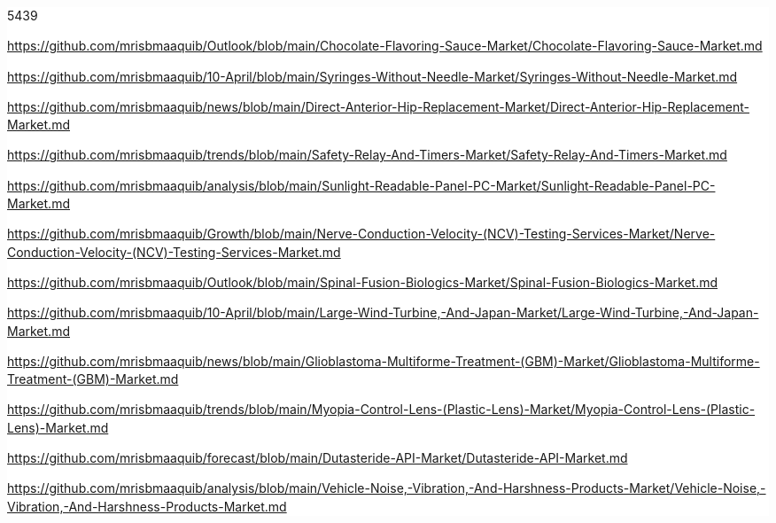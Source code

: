5439</p><p><a href="https://github.com/mrisbmaaquib/Outlook/blob/main/Chocolate-Flavoring-Sauce-Market/Chocolate-Flavoring-Sauce-Market.md">https://github.com/mrisbmaaquib/Outlook/blob/main/Chocolate-Flavoring-Sauce-Market/Chocolate-Flavoring-Sauce-Market.md</a></p><p><a href="https://github.com/mrisbmaaquib/10-April/blob/main/Syringes-Without-Needle-Market/Syringes-Without-Needle-Market.md">https://github.com/mrisbmaaquib/10-April/blob/main/Syringes-Without-Needle-Market/Syringes-Without-Needle-Market.md</a></p><p><a href="https://github.com/mrisbmaaquib/news/blob/main/Direct-Anterior-Hip-Replacement-Market/Direct-Anterior-Hip-Replacement-Market.md">https://github.com/mrisbmaaquib/news/blob/main/Direct-Anterior-Hip-Replacement-Market/Direct-Anterior-Hip-Replacement-Market.md</a></p><p><a href="https://github.com/mrisbmaaquib/trends/blob/main/Safety-Relay-And-Timers-Market/Safety-Relay-And-Timers-Market.md">https://github.com/mrisbmaaquib/trends/blob/main/Safety-Relay-And-Timers-Market/Safety-Relay-And-Timers-Market.md</a></p><p><a href="https://github.com/mrisbmaaquib/analysis/blob/main/Sunlight-Readable-Panel-PC-Market/Sunlight-Readable-Panel-PC-Market.md">https://github.com/mrisbmaaquib/analysis/blob/main/Sunlight-Readable-Panel-PC-Market/Sunlight-Readable-Panel-PC-Market.md</a></p><p><a href="https://github.com/mrisbmaaquib/Growth/blob/main/Nerve-Conduction-Velocity-(NCV)-Testing-Services-Market/Nerve-Conduction-Velocity-(NCV)-Testing-Services-Market.md">https://github.com/mrisbmaaquib/Growth/blob/main/Nerve-Conduction-Velocity-(NCV)-Testing-Services-Market/Nerve-Conduction-Velocity-(NCV)-Testing-Services-Market.md</a></p><p><a href="https://github.com/mrisbmaaquib/Outlook/blob/main/Spinal-Fusion-Biologics-Market/Spinal-Fusion-Biologics-Market.md">https://github.com/mrisbmaaquib/Outlook/blob/main/Spinal-Fusion-Biologics-Market/Spinal-Fusion-Biologics-Market.md</a></p><p><a href="https://github.com/mrisbmaaquib/10-April/blob/main/Large-Wind-Turbine,-And-Japan-Market/Large-Wind-Turbine,-And-Japan-Market.md">https://github.com/mrisbmaaquib/10-April/blob/main/Large-Wind-Turbine,-And-Japan-Market/Large-Wind-Turbine,-And-Japan-Market.md</a></p><p><a href="https://github.com/mrisbmaaquib/news/blob/main/Glioblastoma-Multiforme-Treatment-(GBM)-Market/Glioblastoma-Multiforme-Treatment-(GBM)-Market.md">https://github.com/mrisbmaaquib/news/blob/main/Glioblastoma-Multiforme-Treatment-(GBM)-Market/Glioblastoma-Multiforme-Treatment-(GBM)-Market.md</a></p><p><a href="https://github.com/mrisbmaaquib/trends/blob/main/Myopia-Control-Lens-(Plastic-Lens)-Market/Myopia-Control-Lens-(Plastic-Lens)-Market.md">https://github.com/mrisbmaaquib/trends/blob/main/Myopia-Control-Lens-(Plastic-Lens)-Market/Myopia-Control-Lens-(Plastic-Lens)-Market.md</a></p><p><a href="https://github.com/mrisbmaaquib/forecast/blob/main/Dutasteride-API-Market/Dutasteride-API-Market.md">https://github.com/mrisbmaaquib/forecast/blob/main/Dutasteride-API-Market/Dutasteride-API-Market.md</a></p><p><a href="https://github.com/mrisbmaaquib/analysis/blob/main/Vehicle-Noise,-Vibration,-And-Harshness-Products-Market/Vehicle-Noise,-Vibration,-And-Harshness-Products-Market.md">https://github.com/mrisbmaaquib/analysis/blob/main/Vehicle-Noise,-Vibration,-And-Harshness-Products-Market/Vehicle-Noise,-Vibration,-And-Harshness-Products-Market.md</a></p>
